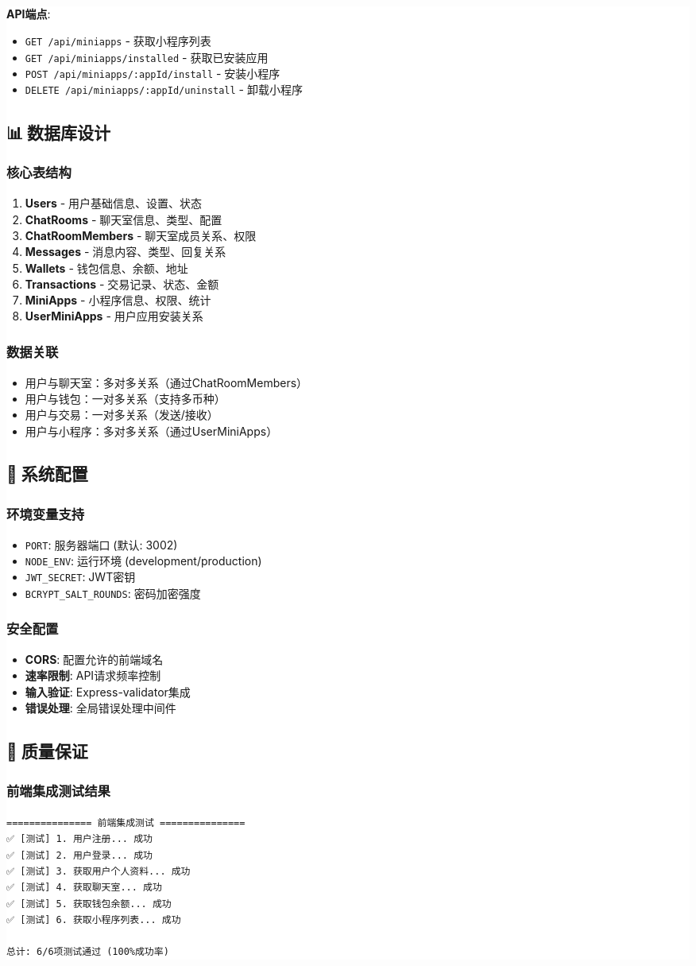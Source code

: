**API端点**:
- `GET /api/miniapps` - 获取小程序列表
- `GET /api/miniapps/installed` - 获取已安装应用
- `POST /api/miniapps/:appId/install` - 安装小程序
- `DELETE /api/miniapps/:appId/uninstall` - 卸载小程序

## 📊 数据库设计

### 核心表结构
1. **Users** - 用户基础信息、设置、状态
2. **ChatRooms** - 聊天室信息、类型、配置
3. **ChatRoomMembers** - 聊天室成员关系、权限
4. **Messages** - 消息内容、类型、回复关系
5. **Wallets** - 钱包信息、余额、地址
6. **Transactions** - 交易记录、状态、金额
7. **MiniApps** - 小程序信息、权限、统计
8. **UserMiniApps** - 用户应用安装关系

### 数据关联
- 用户与聊天室：多对多关系（通过ChatRoomMembers）
- 用户与钱包：一对多关系（支持多币种）
- 用户与交易：一对多关系（发送/接收）
- 用户与小程序：多对多关系（通过UserMiniApps）

## 🔧 系统配置

### 环境变量支持
- `PORT`: 服务器端口 (默认: 3002)
- `NODE_ENV`: 运行环境 (development/production)
- `JWT_SECRET`: JWT密钥
- `BCRYPT_SALT_ROUNDS`: 密码加密强度

### 安全配置
- **CORS**: 配置允许的前端域名
- **速率限制**: API请求频率控制
- **输入验证**: Express-validator集成
- **错误处理**: 全局错误处理中间件

## 🧪 质量保证

### 前端集成测试结果
```
=============== 前端集成测试 ===============
✅ [测试] 1. 用户注册... 成功
✅ [测试] 2. 用户登录... 成功  
✅ [测试] 3. 获取用户个人资料... 成功
✅ [测试] 4. 获取聊天室... 成功
✅ [测试] 5. 获取钱包余额... 成功
✅ [测试] 6. 获取小程序列表... 成功

总计: 6/6项测试通过 (100%成功率)
```
